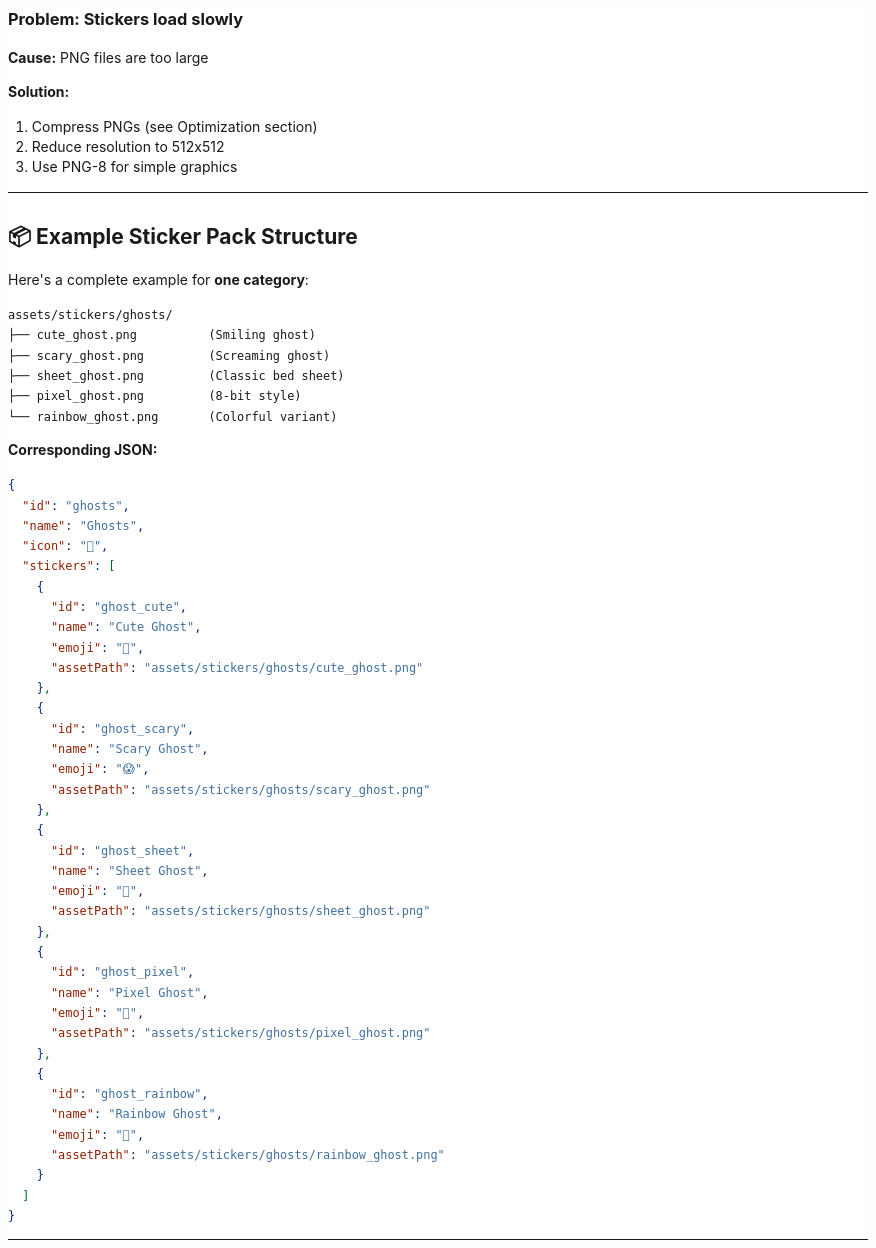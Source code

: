 ### **Problem: Stickers load slowly**

**Cause:** PNG files are too large

**Solution:**
1. Compress PNGs (see Optimization section)
2. Reduce resolution to 512x512
3. Use PNG-8 for simple graphics

---

## 📦 Example Sticker Pack Structure

Here's a complete example for **one category**:

```
assets/stickers/ghosts/
├── cute_ghost.png          (Smiling ghost)
├── scary_ghost.png         (Screaming ghost)
├── sheet_ghost.png         (Classic bed sheet)
├── pixel_ghost.png         (8-bit style)
└── rainbow_ghost.png       (Colorful variant)
```

**Corresponding JSON:**

```json
{
  "id": "ghosts",
  "name": "Ghosts",
  "icon": "👻",
  "stickers": [
    {
      "id": "ghost_cute",
      "name": "Cute Ghost",
      "emoji": "👻",
      "assetPath": "assets/stickers/ghosts/cute_ghost.png"
    },
    {
      "id": "ghost_scary",
      "name": "Scary Ghost",
      "emoji": "😱",
      "assetPath": "assets/stickers/ghosts/scary_ghost.png"
    },
    {
      "id": "ghost_sheet",
      "name": "Sheet Ghost",
      "emoji": "🥶",
      "assetPath": "assets/stickers/ghosts/sheet_ghost.png"
    },
    {
      "id": "ghost_pixel",
      "name": "Pixel Ghost",
      "emoji": "👾",
      "assetPath": "assets/stickers/ghosts/pixel_ghost.png"
    },
    {
      "id": "ghost_rainbow",
      "name": "Rainbow Ghost",
      "emoji": "🌈",
      "assetPath": "assets/stickers/ghosts/rainbow_ghost.png"
    }
  ]
}
```

---